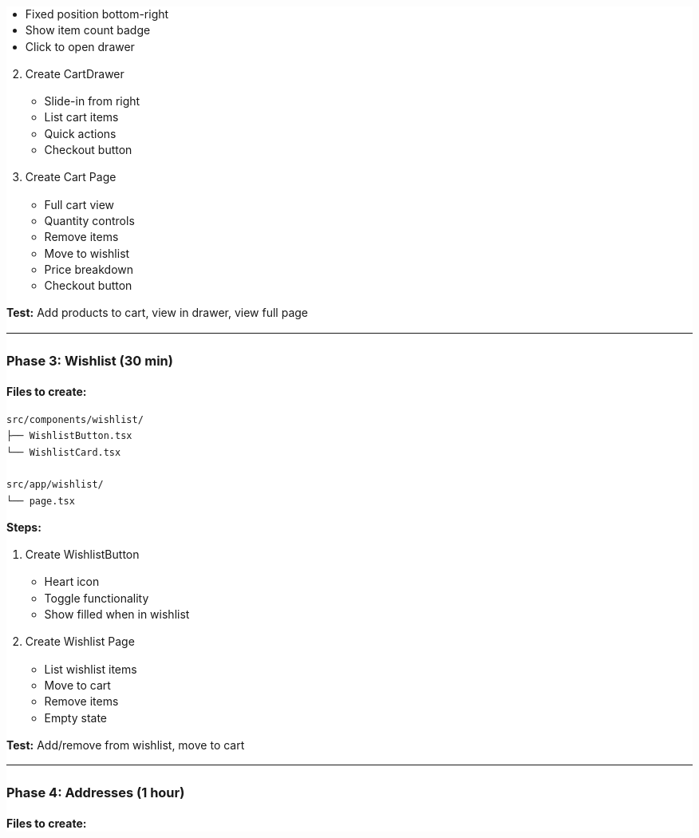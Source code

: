    - Fixed position bottom-right
   - Show item count badge
   - Click to open drawer

2. Create CartDrawer

   - Slide-in from right
   - List cart items
   - Quick actions
   - Checkout button

3. Create Cart Page
   - Full cart view
   - Quantity controls
   - Remove items
   - Move to wishlist
   - Price breakdown
   - Checkout button

**Test:** Add products to cart, view in drawer, view full page

---

### Phase 3: Wishlist (30 min)

**Files to create:**

```
src/components/wishlist/
├── WishlistButton.tsx
└── WishlistCard.tsx

src/app/wishlist/
└── page.tsx
```

**Steps:**

1. Create WishlistButton

   - Heart icon
   - Toggle functionality
   - Show filled when in wishlist

2. Create Wishlist Page
   - List wishlist items
   - Move to cart
   - Remove items
   - Empty state

**Test:** Add/remove from wishlist, move to cart

---

### Phase 4: Addresses (1 hour)

**Files to create:**

